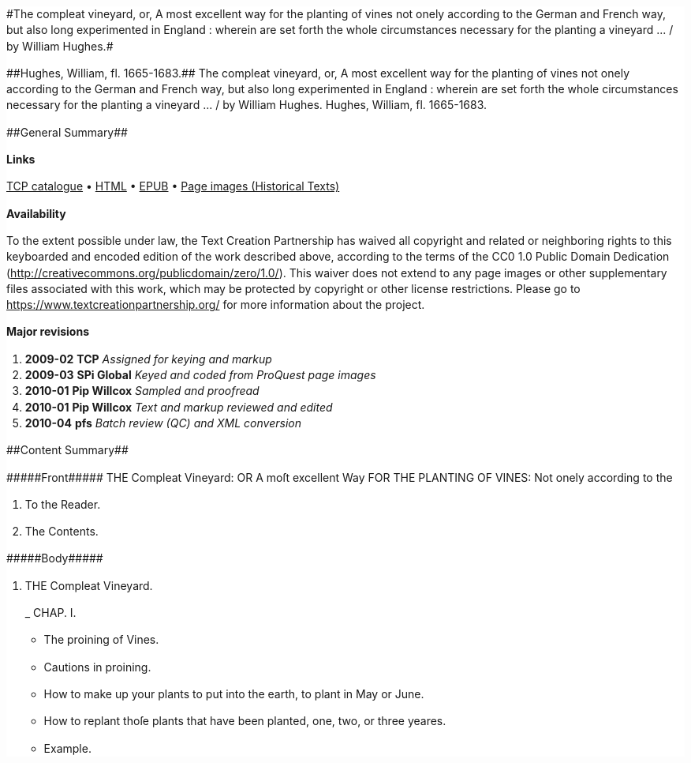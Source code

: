 #The compleat vineyard, or, A most excellent way for the planting of vines not onely according to the German and French way, but also long experimented in England : wherein are set forth the whole circumstances necessary for the planting a vineyard ... / by William Hughes.#

##Hughes, William, fl. 1665-1683.##
The compleat vineyard, or, A most excellent way for the planting of vines not onely according to the German and French way, but also long experimented in England : wherein are set forth the whole circumstances necessary for the planting a vineyard ... / by William Hughes.
Hughes, William, fl. 1665-1683.

##General Summary##

**Links**

[TCP catalogue](http://www.ota.ox.ac.uk/tcp/)  • 
[HTML](http://tei.it.ox.ac.uk/tcp/Texts-HTML/free/A44/A44920.html)  • 
[EPUB](http://tei.it.ox.ac.uk/tcp/Texts-EPUB/free/A44/A44920.epub) • 
[Page images (Historical Texts)](https://historicaltexts.jisc.ac.uk/eebo-12086420e)

**Availability**

To the extent possible under law, the Text Creation Partnership has waived all copyright and related or neighboring rights to this keyboarded and encoded edition of the work described above, according to the terms of the CC0 1.0 Public Domain Dedication (http://creativecommons.org/publicdomain/zero/1.0/). This waiver does not extend to any page images or other supplementary files associated with this work, which may be protected by copyright or other license restrictions. Please go to https://www.textcreationpartnership.org/ for more information about the project.

**Major revisions**

1. __2009-02__ __TCP__ *Assigned for keying and markup*
1. __2009-03__ __SPi Global__ *Keyed and coded from ProQuest page images*
1. __2010-01__ __Pip Willcox__ *Sampled and proofread*
1. __2010-01__ __Pip Willcox__ *Text and markup reviewed and edited*
1. __2010-04__ __pfs__ *Batch review (QC) and XML conversion*

##Content Summary##

#####Front#####
THE Compleat Vineyard: OR A moſt excellent Way FOR THE PLANTING OF VINES: Not onely according to the
1. To the Reader.

1. The Contents.

#####Body#####

1. THE Compleat Vineyard.

    _ CHAP. I.

      * The proining of Vines.

      * Cautions in proining.

      * How to make up your plants to put into the earth, to plant in May or June.

      * How to replant thoſe plants that have been planted, one, two, or three yeares.

      * Example.
